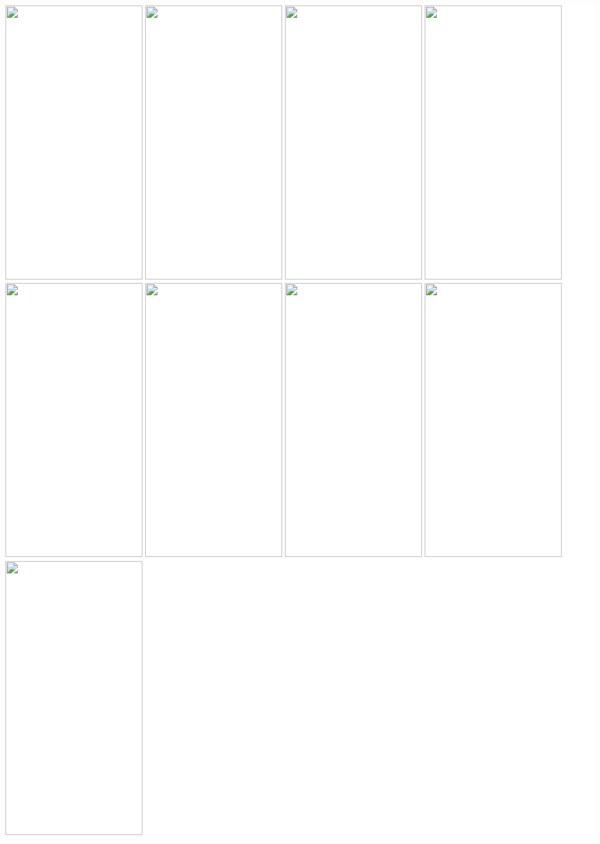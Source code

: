 <img src="https://user-images.githubusercontent.com/112001717/209455728-af798e01-be01-4513-9cdf-e9848ca628bc.jpg" width="200" height="400" />
<img src="https://user-images.githubusercontent.com/112001717/209455729-c15b5c49-3279-4346-b7e3-4da5681f3507.jpg" width="200" height="400" />
<img src="https://user-images.githubusercontent.com/112001717/209455730-cf7a8de1-bd49-45e5-8481-c25ab82bad59.jpg" width="200" height="400" />
<img src="https://user-images.githubusercontent.com/112001717/209455731-31209914-04fb-4101-bbdd-726effd6e367.jpg" width="200" height="400" />
<img src="https://user-images.githubusercontent.com/112001717/209455732-f684a393-f47c-4a8c-8480-b6415215f4d3.jpg" width="200" height="400" />

<img src="https://user-images.githubusercontent.com/112001717/209455734-c2108582-b8d1-4a2e-b4e5-5a9fe1c9ddce.jpg" width="200" height="400" />
<img src="https://user-images.githubusercontent.com/112001717/209455736-07d4bdf3-72a7-44a2-9ce7-6e6078217a0b.jpg" width="200" height="400" />
<img src="https://user-images.githubusercontent.com/112001717/209455738-1e6522a0-62f0-44e8-9f59-1bfa0b129d3d.jpg" width="200" height="400" />
<img src="https://user-images.githubusercontent.com/112001717/209455739-6559265e-6ba0-4aa2-84aa-9b50e17a7fee.jpg" width="200" height="400" />
</div>

